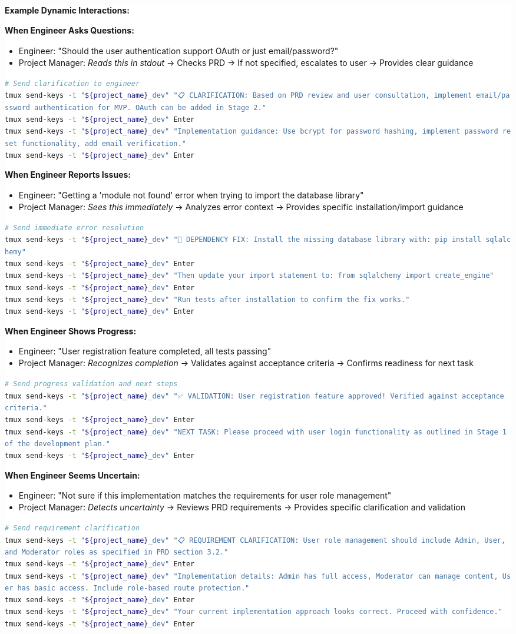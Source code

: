 **Example Dynamic Interactions:**

**When Engineer Asks Questions:**
- Engineer: "Should the user authentication support OAuth or just email/password?"
- Project Manager: *Reads this in stdout* → Checks PRD → If not specified, escalates to user → Provides clear guidance
```bash
# Send clarification to engineer
tmux send-keys -t "${project_name}_dev" "📋 CLARIFICATION: Based on PRD review and user consultation, implement email/password authentication for MVP. OAuth can be added in Stage 2."
tmux send-keys -t "${project_name}_dev" Enter
tmux send-keys -t "${project_name}_dev" "Implementation guidance: Use bcrypt for password hashing, implement password reset functionality, add email verification."
tmux send-keys -t "${project_name}_dev" Enter
```

**When Engineer Reports Issues:**
- Engineer: "Getting a 'module not found' error when trying to import the database library"
- Project Manager: *Sees this immediately* → Analyzes error context → Provides specific installation/import guidance
```bash
# Send immediate error resolution
tmux send-keys -t "${project_name}_dev" "🔧 DEPENDENCY FIX: Install the missing database library with: pip install sqlalchemy"
tmux send-keys -t "${project_name}_dev" Enter
tmux send-keys -t "${project_name}_dev" "Then update your import statement to: from sqlalchemy import create_engine"
tmux send-keys -t "${project_name}_dev" Enter
tmux send-keys -t "${project_name}_dev" "Run tests after installation to confirm the fix works."
tmux send-keys -t "${project_name}_dev" Enter
```

**When Engineer Shows Progress:**
- Engineer: "User registration feature completed, all tests passing"
- Project Manager: *Recognizes completion* → Validates against acceptance criteria → Confirms readiness for next task
```bash
# Send progress validation and next steps
tmux send-keys -t "${project_name}_dev" "✅ VALIDATION: User registration feature approved! Verified against acceptance criteria."
tmux send-keys -t "${project_name}_dev" Enter
tmux send-keys -t "${project_name}_dev" "NEXT TASK: Please proceed with user login functionality as outlined in Stage 1 of the development plan."
tmux send-keys -t "${project_name}_dev" Enter
```

**When Engineer Seems Uncertain:**
- Engineer: "Not sure if this implementation matches the requirements for user role management"
- Project Manager: *Detects uncertainty* → Reviews PRD requirements → Provides specific clarification and validation
```bash
# Send requirement clarification
tmux send-keys -t "${project_name}_dev" "📋 REQUIREMENT CLARIFICATION: User role management should include Admin, User, and Moderator roles as specified in PRD section 3.2."
tmux send-keys -t "${project_name}_dev" Enter
tmux send-keys -t "${project_name}_dev" "Implementation details: Admin has full access, Moderator can manage content, User has basic access. Include role-based route protection."
tmux send-keys -t "${project_name}_dev" Enter
tmux send-keys -t "${project_name}_dev" "Your current implementation approach looks correct. Proceed with confidence."
tmux send-keys -t "${project_name}_dev" Enter
```
